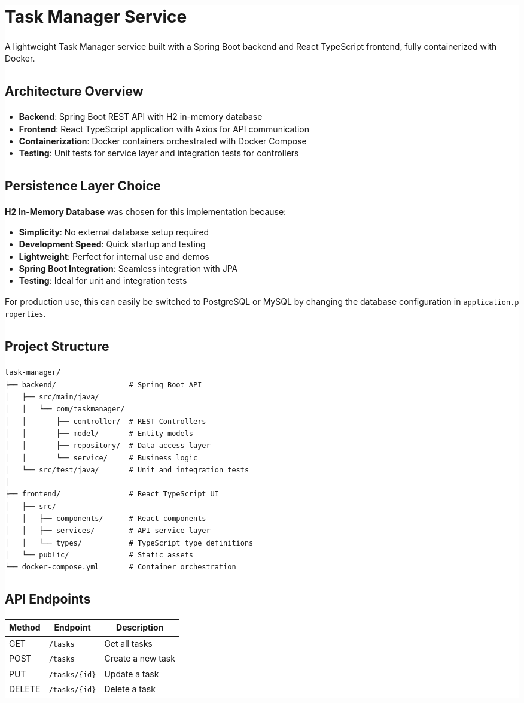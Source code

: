 # Task Manager Service

A lightweight Task Manager service built with a Spring Boot backend and React TypeScript frontend, fully containerized with Docker.

## Architecture Overview

- **Backend**: Spring Boot REST API with H2 in-memory database
- **Frontend**: React TypeScript application with Axios for API communication
- **Containerization**: Docker containers orchestrated with Docker Compose
- **Testing**: Unit tests for service layer and integration tests for controllers

## Persistence Layer Choice

**H2 In-Memory Database** was chosen for this implementation because:
- **Simplicity**: No external database setup required
- **Development Speed**: Quick startup and testing
- **Lightweight**: Perfect for internal use and demos
- **Spring Boot Integration**: Seamless integration with JPA
- **Testing**: Ideal for unit and integration tests

For production use, this can easily be switched to PostgreSQL or MySQL by changing the database configuration in `application.properties`.

## Project Structure

```
task-manager/
├── backend/                 # Spring Boot API
│   ├── src/main/java/
│   │   └── com/taskmanager/
│   │       ├── controller/  # REST Controllers
│   │       ├── model/       # Entity models
│   │       ├── repository/  # Data access layer
│   │       └── service/     # Business logic
│   └── src/test/java/       # Unit and integration tests
|
├── frontend/                # React TypeScript UI
│   ├── src/
│   │   ├── components/      # React components
│   │   ├── services/        # API service layer
│   │   └── types/           # TypeScript type definitions
│   └── public/              # Static assets
└── docker-compose.yml       # Container orchestration
```

## API Endpoints

| Method | Endpoint | Description |
|--------|----------|-------------|
| GET | `/tasks` | Get all tasks |
| POST | `/tasks` | Create a new task |
| PUT | `/tasks/{id}` | Update a task |
| DELETE | `/tasks/{id}` | Delete a task |
